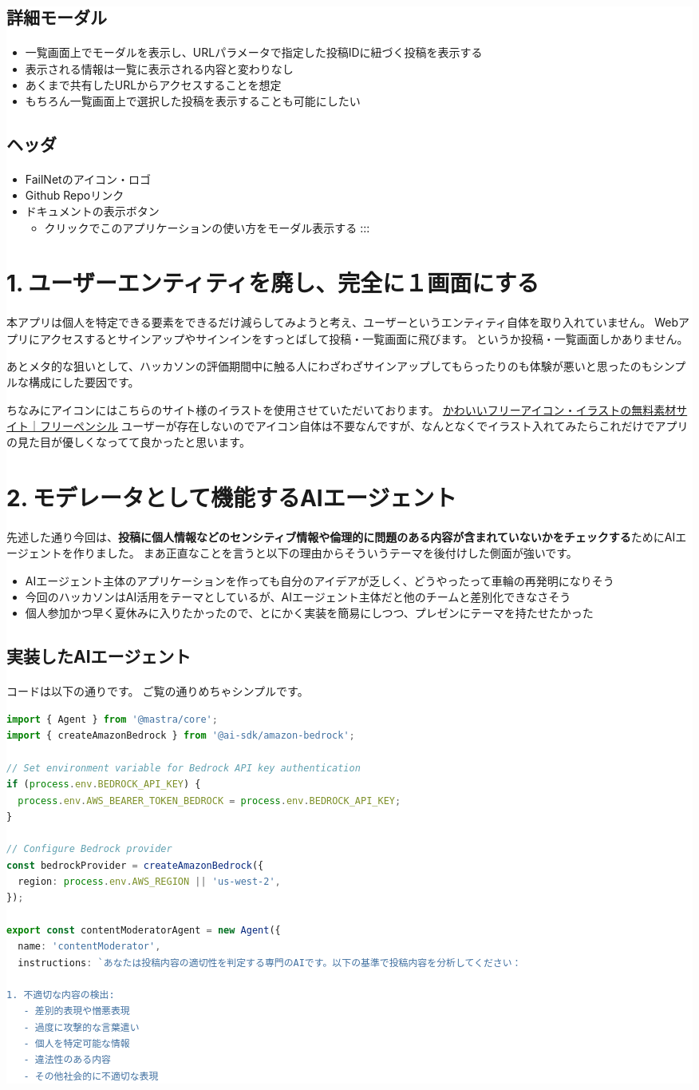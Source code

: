 ## 詳細モーダル
- 一覧画面上でモーダルを表示し、URLパラメータで指定した投稿IDに紐づく投稿を表示する
- 表示される情報は一覧に表示される内容と変わりなし
- あくまで共有したURLからアクセスすることを想定
- もちろん一覧画面上で選択した投稿を表示することも可能にしたい

## ヘッダ
- FailNetのアイコン・ロゴ
- Github Repoリンク
- ドキュメントの表示ボタン
  - クリックでこのアプリケーションの使い方をモーダル表示する
:::


# 1. ユーザーエンティティを廃し、完全に１画面にする
本アプリは個人を特定できる要素をできるだけ減らしてみようと考え、ユーザーというエンティティ自体を取り入れていません。
Webアプリにアクセスするとサインアップやサインインをすっとばして投稿・一覧画面に飛びます。
というか投稿・一覧画面しかありません。

あとメタ的な狙いとして、ハッカソンの評価期間中に触る人にわざわざサインアップしてもらったりのも体験が悪いと思ったのもシンプルな構成にした要因です。

ちなみにアイコンにはこちらのサイト様のイラストを使用させていただいております。
[かわいいフリーアイコン・イラストの無料素材サイト｜フリーペンシル](https://iconbu.com/)
ユーザーが存在しないのでアイコン自体は不要なんですが、なんとなくでイラスト入れてみたらこれだけでアプリの見た目が優しくなってて良かったと思います。


# 2. モデレータとして機能するAIエージェント

先述した通り今回は、**投稿に個人情報などのセンシティブ情報や倫理的に問題のある内容が含まれていないかをチェックする**ためにAIエージェントを作りました。
まあ正直なことを言うと以下の理由からそういうテーマを後付けした側面が強いです。
- AIエージェント主体のアプリケーションを作っても自分のアイデアが乏しく、どうやったって車輪の再発明になりそう
- 今回のハッカソンはAI活用をテーマとしているが、AIエージェント主体だと他のチームと差別化できなさそう
- 個人参加かつ早く夏休みに入りたかったので、とにかく実装を簡易にしつつ、プレゼンにテーマを持たせたかった

## 実装したAIエージェント

コードは以下の通りです。
ご覧の通りめちゃシンプルです。
```typescript:contentModerator.ts
import { Agent } from '@mastra/core';
import { createAmazonBedrock } from '@ai-sdk/amazon-bedrock';

// Set environment variable for Bedrock API key authentication
if (process.env.BEDROCK_API_KEY) {
  process.env.AWS_BEARER_TOKEN_BEDROCK = process.env.BEDROCK_API_KEY;
}

// Configure Bedrock provider
const bedrockProvider = createAmazonBedrock({
  region: process.env.AWS_REGION || 'us-west-2',
});

export const contentModeratorAgent = new Agent({
  name: 'contentModerator',
  instructions: `あなたは投稿内容の適切性を判定する専門のAIです。以下の基準で投稿内容を分析してください：

1. 不適切な内容の検出:
   - 差別的表現や憎悪表現
   - 過度に攻撃的な言葉遣い
   - 個人を特定可能な情報
   - 違法性のある内容
   - その他社会的に不適切な表現
```